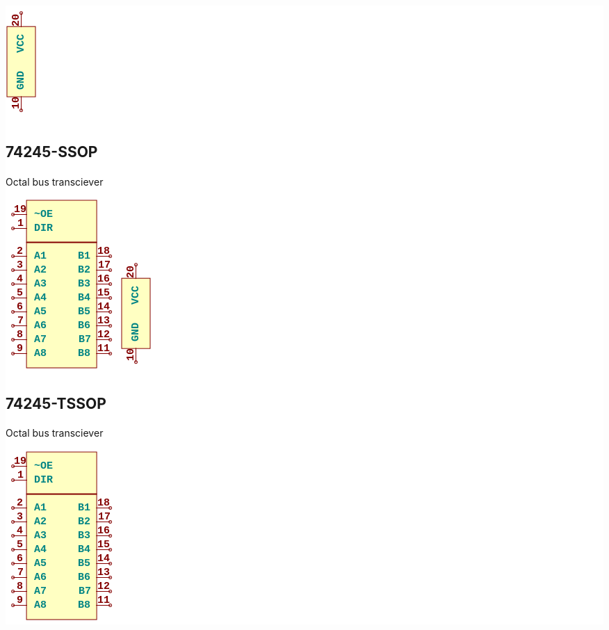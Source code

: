 ![74245-SO__2__1](/images/logic-7400__74245-DIP__2__1.png?raw=true) 

## 74245-SSOP
Octal bus transciever

![74245-SSOP__1__1](/images/logic-7400__74245-DIP__1__1.png?raw=true) 
![74245-SSOP__2__1](/images/logic-7400__74245-DIP__2__1.png?raw=true) 

## 74245-TSSOP
Octal bus transciever

![74245-TSSOP__1__1](/images/logic-7400__74245-DIP__1__1.png?raw=true) 